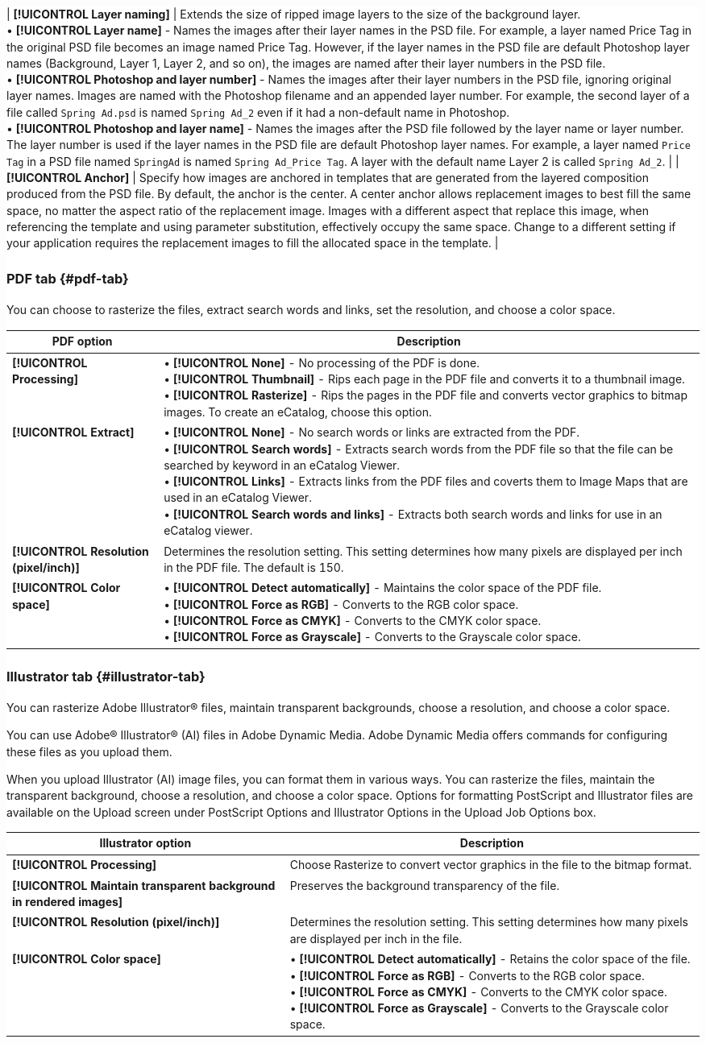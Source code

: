 | **[!UICONTROL Layer naming]** | Extends the size of ripped image layers to the size of the background layer.<br>&bull; **[!UICONTROL Layer name]** - Names the images after their layer names in the PSD file. For example, a layer named Price Tag in the original PSD file becomes an image named Price Tag. However, if the layer names in the PSD file are default Photoshop layer names (Background, Layer 1, Layer 2, and so on), the images are named after their layer numbers in the PSD file. <br>&bull; **[!UICONTROL Photoshop and layer number]** - Names the images after their layer numbers in the PSD file, ignoring original layer names. Images are named with the Photoshop filename and an appended layer number. For example, the second layer of a file called `Spring Ad.psd` is named `Spring Ad_2` even if it had a non-default name in Photoshop.<br>&bull; **[!UICONTROL Photoshop and layer name]** - Names the images after the PSD file followed by the layer name or layer number. The layer number is used if the layer names in the PSD file are default Photoshop layer names. For example, a layer named `Price Tag` in a PSD file named `SpringAd` is named `Spring Ad_Price Tag`. A layer with the default name Layer 2 is called `Spring Ad_2`. |
| **[!UICONTROL Anchor]** | Specify how images are anchored in templates that are generated from the layered composition produced from the PSD file. By default, the anchor is the center. A center anchor allows replacement images to best fill the same space, no matter the aspect ratio of the replacement image. Images with a different aspect that replace this image, when referencing the template and using parameter substitution, effectively occupy the same space. Change to a different setting if your application requires the replacement images to fill the allocated space in the template. |

### PDF tab {#pdf-tab}

You can choose to rasterize the files, extract search words and links, set the resolution, and choose a color space.

| PDF option | Description |
| --- | --- |
| **[!UICONTROL Processing]** | &bull; **[!UICONTROL None]** - No processing of the PDF is done.<br>&bull; **[!UICONTROL Thumbnail]** - Rips each page in the PDF file and converts it to a thumbnail image.<br> &bull; **[!UICONTROL Rasterize]** - Rips the pages in the PDF file and converts vector graphics to bitmap images. To create an eCatalog, choose this option. |
| **[!UICONTROL Extract]** | &bull; **[!UICONTROL None]** - No search words or links are extracted from the PDF.<br>&bull; **[!UICONTROL Search words]** - Extracts search words from the PDF file so that the file can be searched by keyword in an eCatalog Viewer.<br>&bull; **[!UICONTROL Links]** - Extracts links from the PDF files and coverts them to Image Maps that are used in an eCatalog Viewer.<br>&bull; **[!UICONTROL Search words and links]** - Extracts both search words and links for use in an eCatalog viewer. |
| **[!UICONTROL Resolution (pixel/inch)]** | Determines the resolution setting. This setting determines how many pixels are displayed per inch in the PDF file. The default is 150. |
| **[!UICONTROL Color space]** | &bull; **[!UICONTROL Detect automatically]** - Maintains the color space of the PDF file.<br>&bull; **[!UICONTROL Force as RGB]** - Converts to the RGB color space.<br>&bull; **[!UICONTROL Force as CMYK]** - Converts to the CMYK color space.<br>&bull; **[!UICONTROL Force as Grayscale]** - Converts to the Grayscale color space.  |

### Illustrator tab {#illustrator-tab}

You can rasterize Adobe Illustrator® files, maintain transparent backgrounds, choose a resolution, and choose a color space.

You can use Adobe® Illustrator® (AI) files in Adobe Dynamic Media. Adobe Dynamic Media offers commands for configuring these files as you upload them.

When you upload Illustrator (AI) image files, you can format them in various ways. You can rasterize the files, maintain the transparent background, choose a resolution, and choose a color space. Options for formatting PostScript and Illustrator files are available on the Upload screen under PostScript Options and Illustrator Options in the Upload Job Options box.


| Illustrator option | Description |
| --- | --- |
| **[!UICONTROL Processing]** | Choose Rasterize to convert vector graphics in the file to the bitmap format. |
| **[!UICONTROL Maintain transparent background in rendered images]** | Preserves the background transparency of the file. |
| **[!UICONTROL Resolution (pixel/inch)]** | Determines the resolution setting. This setting determines how many pixels are displayed per inch in the file. |
| **[!UICONTROL Color space]** | &bull; **[!UICONTROL Detect automatically]** - Retains the color space of the file.<br>&bull; **[!UICONTROL Force as RGB]** - Converts to the RGB color space.<br>&bull; **[!UICONTROL Force as CMYK]** - Converts to the CMYK color space.<br>&bull; **[!UICONTROL Force as Grayscale]** - Converts to the Grayscale color space.|
